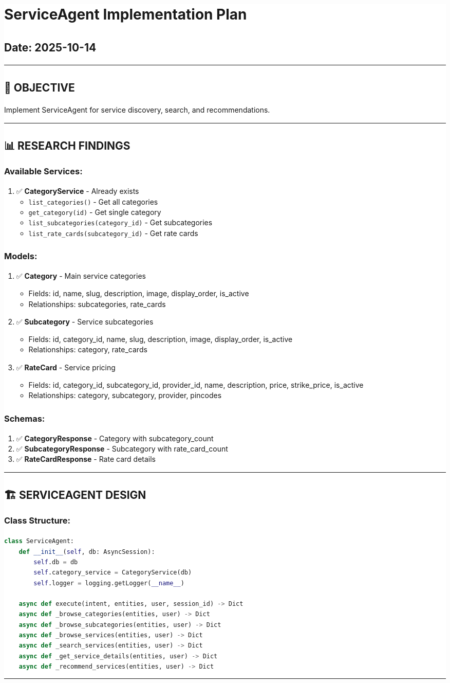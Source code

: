 # ServiceAgent Implementation Plan

## Date: 2025-10-14

---

## 🎯 **OBJECTIVE**

Implement ServiceAgent for service discovery, search, and recommendations.

---

## 📊 **RESEARCH FINDINGS**

### **Available Services**:
1. ✅ **CategoryService** - Already exists
   - `list_categories()` - Get all categories
   - `get_category(id)` - Get single category
   - `list_subcategories(category_id)` - Get subcategories
   - `list_rate_cards(subcategory_id)` - Get rate cards

### **Models**:
1. ✅ **Category** - Main service categories
   - Fields: id, name, slug, description, image, display_order, is_active
   - Relationships: subcategories, rate_cards

2. ✅ **Subcategory** - Service subcategories
   - Fields: id, category_id, name, slug, description, image, display_order, is_active
   - Relationships: category, rate_cards

3. ✅ **RateCard** - Service pricing
   - Fields: id, category_id, subcategory_id, provider_id, name, description, price, strike_price, is_active
   - Relationships: category, subcategory, provider, pincodes

### **Schemas**:
1. ✅ **CategoryResponse** - Category with subcategory_count
2. ✅ **SubcategoryResponse** - Subcategory with rate_card_count
3. ✅ **RateCardResponse** - Rate card details

---

## 🏗️ **SERVICEAGENT DESIGN**

### **Class Structure**:
```python
class ServiceAgent:
    def __init__(self, db: AsyncSession):
        self.db = db
        self.category_service = CategoryService(db)
        self.logger = logging.getLogger(__name__)
    
    async def execute(intent, entities, user, session_id) -> Dict
    async def _browse_categories(entities, user) -> Dict
    async def _browse_subcategories(entities, user) -> Dict
    async def _browse_services(entities, user) -> Dict
    async def _search_services(entities, user) -> Dict
    async def _get_service_details(entities, user) -> Dict
    async def _recommend_services(entities, user) -> Dict
```

---
